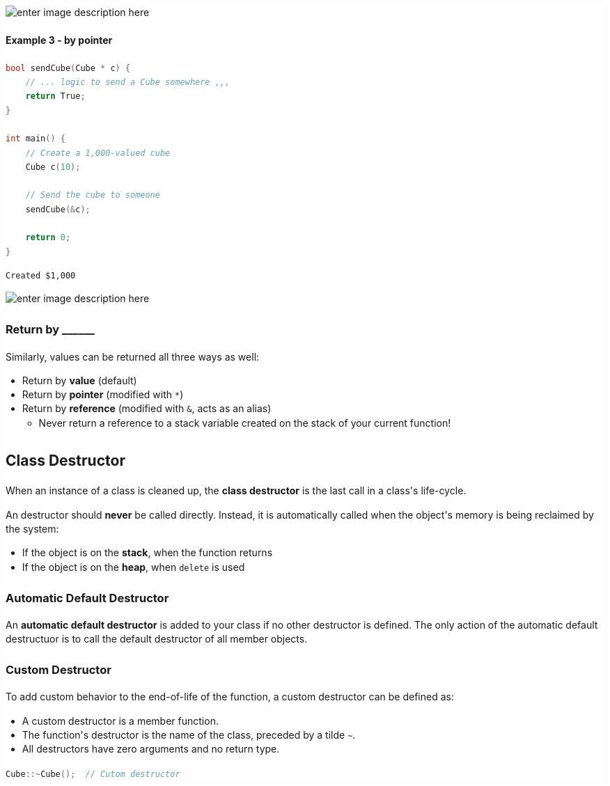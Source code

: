 ```
```
![enter image description here](https://imgur.com/y2iYg5u.png)




#### Example 3 - by pointer
```c
bool sendCube(Cube * c) {
	// ... logic to send a Cube somewhere ,,,
	return True;
}

int main() {
	// Create a 1,000-valued cube
	Cube c(10);
	
	// Send the cube to someone
	sendCube(&c);
	
	return 0;
}
```
```
Created $1,000
```
![enter image description here](https://imgur.com/BY2nfE5.png)

### Return by ______
Similarly, values can be returned all three ways as well:
- Return by **value** (default)
- Return by **pointer** (modified with `*`)
- Return by **reference** (modified with `&`, acts as an alias)
	- Never return a reference to a stack variable created on the stack of your current function!

## Class Destructor

When an instance of a class is cleaned up, the **class destructor** is the last call in a class's life-cycle.

An destructor should __never__ be called directly. Instead, it is automatically called when the object's memory is being reclaimed by the system:
- If the object is on the **stack**, when the function returns
- If the object is on the **heap**, when `delete` is used

### Automatic Default Destructor
An **automatic default destructor** is added to your class if no other destructor is defined.
The only action of the automatic default destructuor is to call the default destructor of all member objects.

### Custom Destructor
To add custom behavior to the end-of-life of the function, a custom destructor can be defined as:
- A custom destructor is a member function.
- The function's destructor is the name of the class, preceded by a tilde `~`.
- All destructors have zero arguments and no return type.
```c
Cube::~Cube();	// Cutom destructor
```
